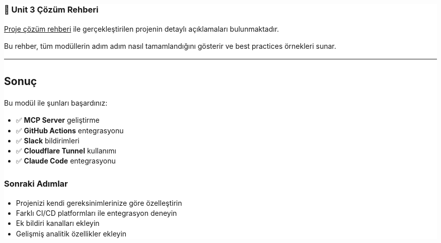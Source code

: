 
### 📖 Unit 3 Çözüm Rehberi

[Proje çözüm rehberi](https://huggingface.co/learn/mcp-course/unit3/build-mcp-server-solution-walkthrough) ile gerçekleştirilen projenin detaylı açıklamaları bulunmaktadır.

Bu rehber, tüm modüllerin adım adım nasıl tamamlandığını gösterir ve best practices örnekleri sunar.

---

## Sonuç

Bu modül ile şunları başardınız:

- ✅ **MCP Server** geliştirme  
- ✅ **GitHub Actions** entegrasyonu  
- ✅ **Slack** bildirimleri  
- ✅ **Cloudflare Tunnel** kullanımı  
- ✅ **Claude Code** entegrasyonu  

### Sonraki Adımlar

- Projenizi kendi gereksinimlerinize göre özelleştirin  
- Farklı CI/CD platformları ile entegrasyon deneyin  
- Ek bildiri kanalları ekleyin  
- Gelişmiş analitik özellikler ekleyin  

